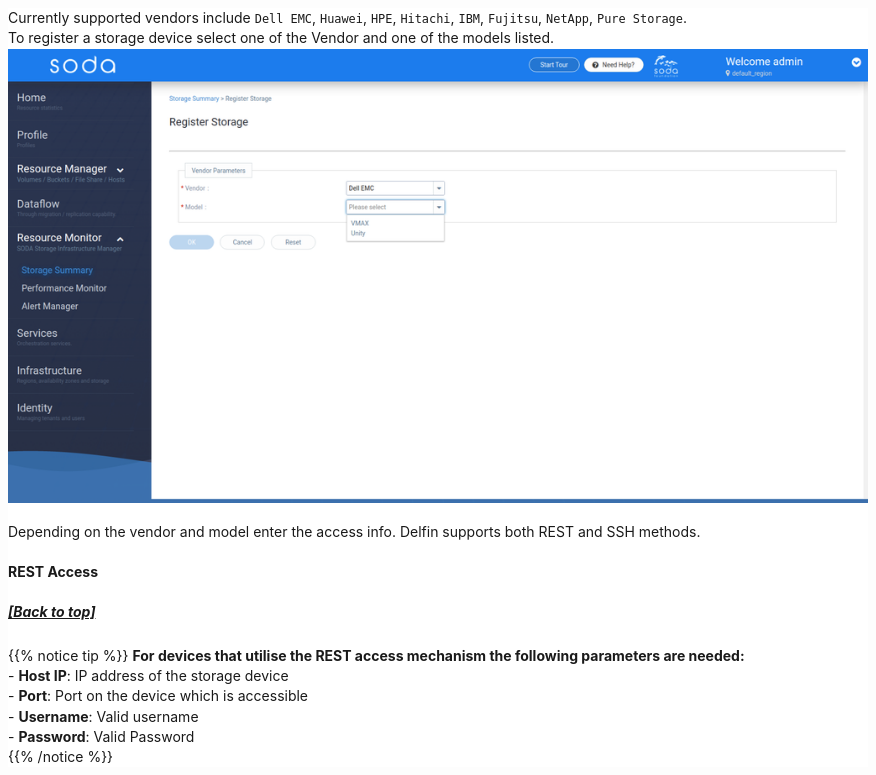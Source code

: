 Currently supported vendors include `Dell EMC`, `Huawei`, `HPE`, `Hitachi`, `IBM`, `Fujitsu`, `NetApp`, `Pure Storage`.  
To register a storage device select one of the Vendor and one of the models listed.
![Select vendor and model](delfin-user-guide-6.png)

Depending on the vendor and model enter the access info. Delfin supports both REST and SSH methods.  

#### REST Access
##### [\[Back to top\]](#delfin-features)  



{{% notice tip %}}
**For devices that utilise the REST access mechanism the following parameters are needed:**  
    - **Host IP**: IP address of the storage device  
    - **Port**: Port on the device which is accessible  
    - **Username**: Valid username  
    - **Password**: Valid Password  
{{% /notice %}}